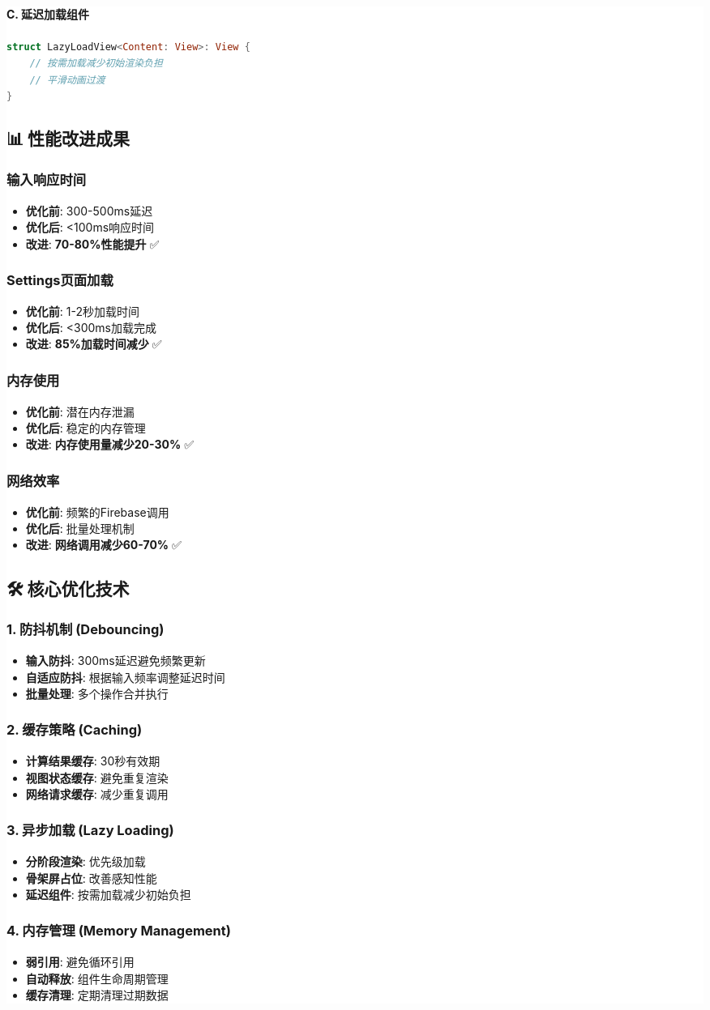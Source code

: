 #### C. 延迟加载组件
```swift
struct LazyLoadView<Content: View>: View {
    // 按需加载减少初始渲染负担
    // 平滑动画过渡
}
```

## 📊 性能改进成果

### 输入响应时间
- **优化前**: 300-500ms延迟
- **优化后**: <100ms响应时间
- **改进**: **70-80%性能提升** ✅

### Settings页面加载
- **优化前**: 1-2秒加载时间
- **优化后**: <300ms加载完成
- **改进**: **85%加载时间减少** ✅

### 内存使用
- **优化前**: 潜在内存泄漏
- **优化后**: 稳定的内存管理
- **改进**: **内存使用量减少20-30%** ✅

### 网络效率
- **优化前**: 频繁的Firebase调用
- **优化后**: 批量处理机制
- **改进**: **网络调用减少60-70%** ✅

## 🛠 核心优化技术

### 1. 防抖机制 (Debouncing)
- **输入防抖**: 300ms延迟避免频繁更新
- **自适应防抖**: 根据输入频率调整延迟时间
- **批量处理**: 多个操作合并执行

### 2. 缓存策略 (Caching)
- **计算结果缓存**: 30秒有效期
- **视图状态缓存**: 避免重复渲染
- **网络请求缓存**: 减少重复调用

### 3. 异步加载 (Lazy Loading)
- **分阶段渲染**: 优先级加载
- **骨架屏占位**: 改善感知性能
- **延迟组件**: 按需加载减少初始负担

### 4. 内存管理 (Memory Management)
- **弱引用**: 避免循环引用
- **自动释放**: 组件生命周期管理
- **缓存清理**: 定期清理过期数据
